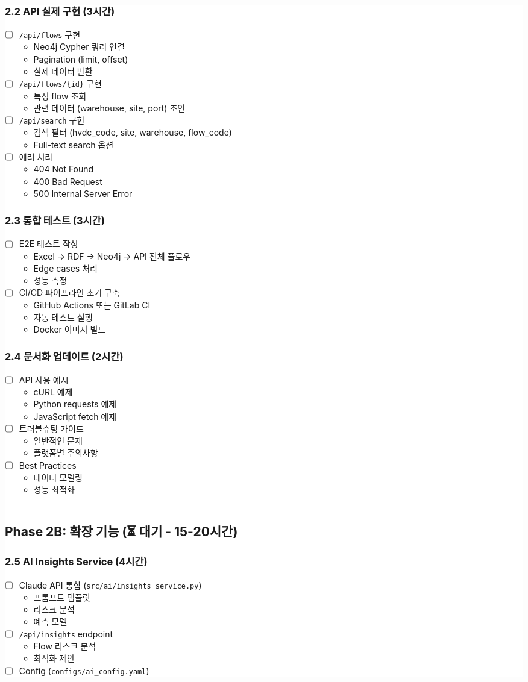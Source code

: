 ### 2.2 API 실제 구현 (3시간)
- [ ] `/api/flows` 구현
  - Neo4j Cypher 쿼리 연결
  - Pagination (limit, offset)
  - 실제 데이터 반환
- [ ] `/api/flows/{id}` 구현
  - 특정 flow 조회
  - 관련 데이터 (warehouse, site, port) 조인
- [ ] `/api/search` 구현
  - 검색 필터 (hvdc_code, site, warehouse, flow_code)
  - Full-text search 옵션
- [ ] 에러 처리
  - 404 Not Found
  - 400 Bad Request
  - 500 Internal Server Error

### 2.3 통합 테스트 (3시간)
- [ ] E2E 테스트 작성
  - Excel → RDF → Neo4j → API 전체 플로우
  - Edge cases 처리
  - 성능 측정
- [ ] CI/CD 파이프라인 초기 구축
  - GitHub Actions 또는 GitLab CI
  - 자동 테스트 실행
  - Docker 이미지 빌드

### 2.4 문서화 업데이트 (2시간)
- [ ] API 사용 예시
  - cURL 예제
  - Python requests 예제
  - JavaScript fetch 예제
- [ ] 트러블슈팅 가이드
  - 일반적인 문제
  - 플랫폼별 주의사항
- [ ] Best Practices
  - 데이터 모델링
  - 성능 최적화

---

## Phase 2B: 확장 기능 (⏳ 대기 - 15-20시간)

### 2.5 AI Insights Service (4시간)
- [ ] Claude API 통합 (`src/ai/insights_service.py`)
  - 프롬프트 템플릿
  - 리스크 분석
  - 예측 모델
- [ ] `/api/insights` endpoint
  - Flow 리스크 분석
  - 최적화 제안
- [ ] Config (`configs/ai_config.yaml`)
